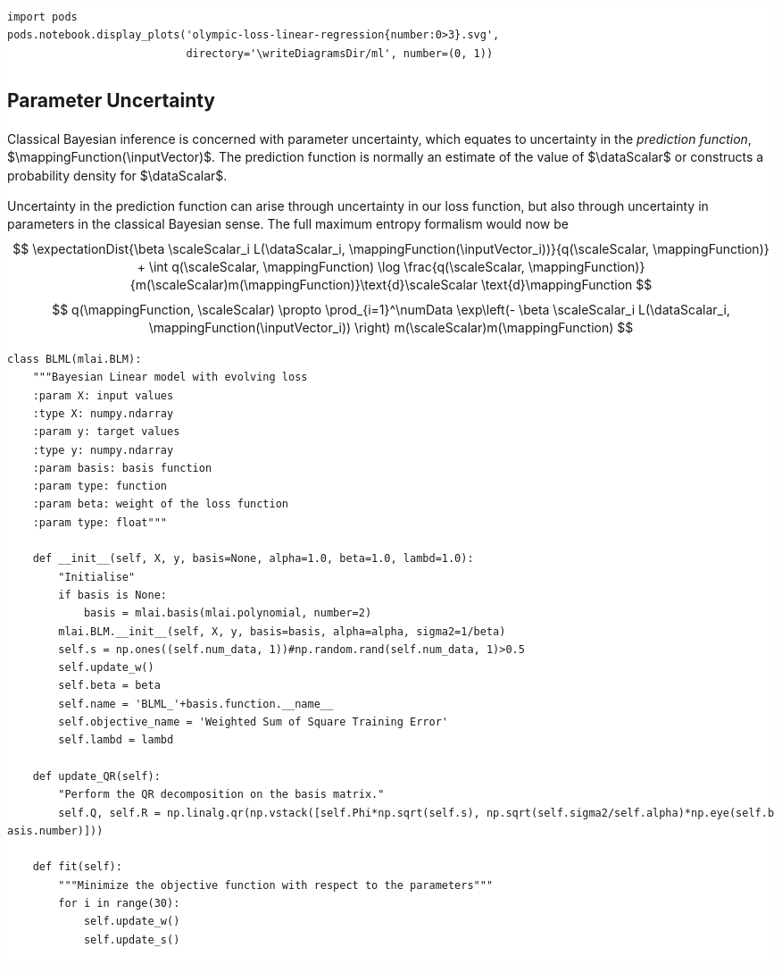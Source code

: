 ```{.python .input}
import pods
pods.notebook.display_plots('olympic-loss-linear-regression{number:0>3}.svg', 
                            directory='\writeDiagramsDir/ml', number=(0, 1))
```

## Parameter Uncertainty

Classical Bayesian inference is concerned with
parameter uncertainty, which equates to uncertainty in the *prediction
function*, $\mappingFunction(\inputVector)$. The prediction function is normally
an estimate of the value of $\dataScalar$ or constructs a probability density
for $\dataScalar$. 

Uncertainty in the prediction function can arise through
uncertainty in our loss function, but also through uncertainty in parameters in
the classical Bayesian sense. The full maximum entropy formalism would now be
$$
\expectationDist{\beta \scaleScalar_i L(\dataScalar_i,
\mappingFunction(\inputVector_i))}{q(\scaleScalar, \mappingFunction)} + \int
q(\scaleScalar, \mappingFunction) \log \frac{q(\scaleScalar,
\mappingFunction)}{m(\scaleScalar)m(\mappingFunction)}\text{d}\scaleScalar
\text{d}\mappingFunction
$$
$$
q(\mappingFunction, \scaleScalar) \propto
\prod_{i=1}^\numData \exp\left(- \beta \scaleScalar_i L(\dataScalar_i,
\mappingFunction(\inputVector_i)) \right) m(\scaleScalar)m(\mappingFunction)
$$

```{.python .input}
class BLML(mlai.BLM):
    """Bayesian Linear model with evolving loss
    :param X: input values
    :type X: numpy.ndarray
    :param y: target values
    :type y: numpy.ndarray
    :param basis: basis function 
    :param type: function
    :param beta: weight of the loss function
    :param type: float"""

    def __init__(self, X, y, basis=None, alpha=1.0, beta=1.0, lambd=1.0):
        "Initialise"
        if basis is None:
            basis = mlai.basis(mlai.polynomial, number=2)
        mlai.BLM.__init__(self, X, y, basis=basis, alpha=alpha, sigma2=1/beta)
        self.s = np.ones((self.num_data, 1))#np.random.rand(self.num_data, 1)>0.5       
        self.update_w()
        self.beta = beta
        self.name = 'BLML_'+basis.function.__name__
        self.objective_name = 'Weighted Sum of Square Training Error'
        self.lambd = lambd     

    def update_QR(self):
        "Perform the QR decomposition on the basis matrix."
        self.Q, self.R = np.linalg.qr(np.vstack([self.Phi*np.sqrt(self.s), np.sqrt(self.sigma2/self.alpha)*np.eye(self.basis.number)]))

    def fit(self):
        """Minimize the objective function with respect to the parameters"""
        for i in range(30):
            self.update_w()
            self.update_s()
        
```
